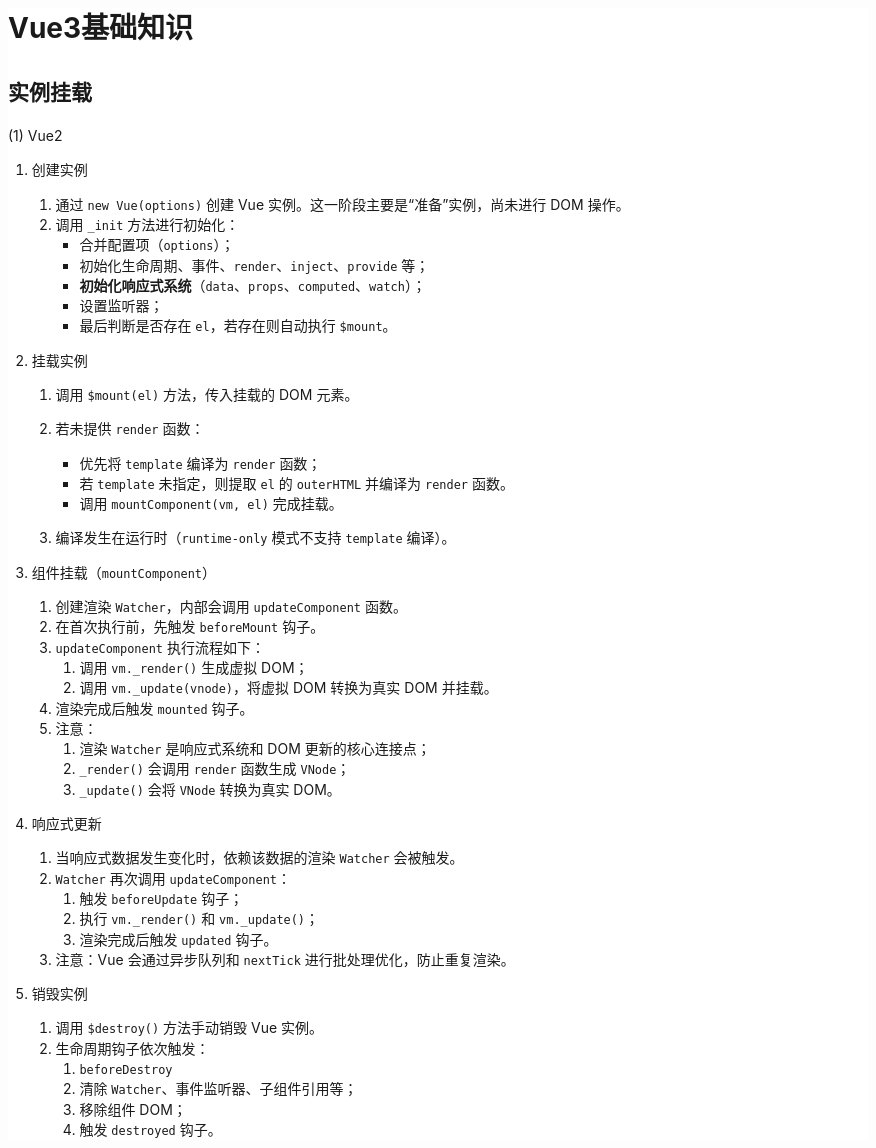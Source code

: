 # Vue3基础知识

## 实例挂载

(1) Vue2

1. 创建实例
   1. 通过 `new Vue(options)` 创建 Vue 实例。这一阶段主要是“准备”实例，尚未进行 DOM 操作。
   2. 调用 `_init` 方法进行初始化：
      - 合并配置项（`options`）；
      - 初始化生命周期、事件、`render`、`inject`、`provide` 等；
      - **初始化响应式系统**（`data`、`props`、`computed`、`watch`）；
      - 设置监听器；
      - 最后判断是否存在 `el`，若存在则自动执行 `$mount`。

2. 挂载实例
   1. 调用 `$mount(el)` 方法，传入挂载的 DOM 元素。

   2. 若未提供 `render` 函数：

      - 优先将 `template` 编译为 `render` 函数；
      - 若 `template` 未指定，则提取 `el` 的 `outerHTML` 并编译为 `render` 函数。
      - 调用 `mountComponent(vm, el)` 完成挂载。


   3. 编译发生在运行时（`runtime-only` 模式不支持 `template` 编译）。

3. 组件挂载（`mountComponent`）
   1. 创建渲染 `Watcher`，内部会调用 `updateComponent` 函数。
   2. 在首次执行前，先触发 `beforeMount` 钩子。
   3. `updateComponent` 执行流程如下：
      1. 调用 `vm._render()` 生成虚拟 DOM；
      2. 调用 `vm._update(vnode)`，将虚拟 DOM 转换为真实 DOM 并挂载。
   4. 渲染完成后触发 `mounted` 钩子。
   5. 注意：
      1. 渲染 `Watcher` 是响应式系统和 DOM 更新的核心连接点；
      2. `_render()` 会调用 `render` 函数生成 `VNode`；
      3. `_update()` 会将 `VNode` 转换为真实 DOM。

4. 响应式更新

   1. 当响应式数据发生变化时，依赖该数据的渲染 `Watcher` 会被触发。
   2. `Watcher` 再次调用 `updateComponent`：
      1. 触发 `beforeUpdate` 钩子；
      2. 执行 `vm._render()` 和 `vm._update()`；
      3. 渲染完成后触发 `updated` 钩子。
   3. 注意：Vue 会通过异步队列和 `nextTick` 进行批处理优化，防止重复渲染。

5. 销毁实例

   1. 调用 `$destroy()` 方法手动销毁 Vue 实例。
   2. 生命周期钩子依次触发：
      1. `beforeDestroy`
      2. 清除 `Watcher`、事件监听器、子组件引用等；
      3. 移除组件 DOM；
      4. 触发 `destroyed` 钩子。
